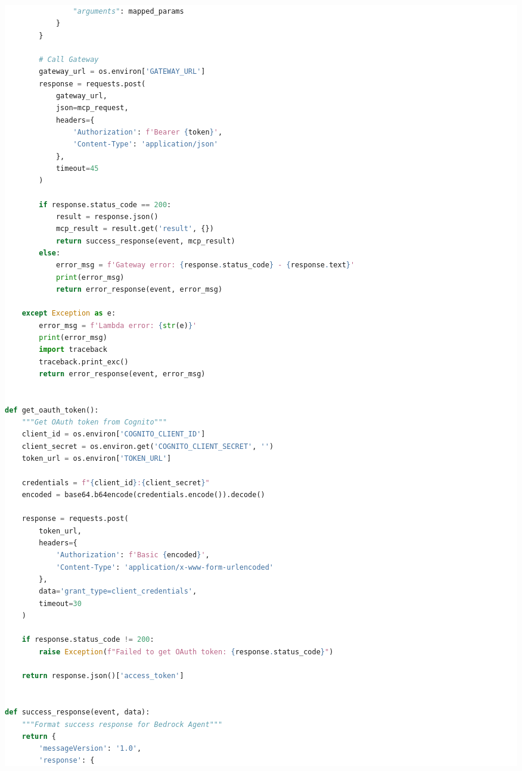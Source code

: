 ```python
                "arguments": mapped_params
            }
        }
        
        # Call Gateway
        gateway_url = os.environ['GATEWAY_URL']
        response = requests.post(
            gateway_url,
            json=mcp_request,
            headers={
                'Authorization': f'Bearer {token}',
                'Content-Type': 'application/json'
            },
            timeout=45
        )
        
        if response.status_code == 200:
            result = response.json()
            mcp_result = result.get('result', {})
            return success_response(event, mcp_result)
        else:
            error_msg = f'Gateway error: {response.status_code} - {response.text}'
            print(error_msg)
            return error_response(event, error_msg)
            
    except Exception as e:
        error_msg = f'Lambda error: {str(e)}'
        print(error_msg)
        import traceback
        traceback.print_exc()
        return error_response(event, error_msg)


def get_oauth_token():
    """Get OAuth token from Cognito"""
    client_id = os.environ['COGNITO_CLIENT_ID']
    client_secret = os.environ.get('COGNITO_CLIENT_SECRET', '')
    token_url = os.environ['TOKEN_URL']
    
    credentials = f"{client_id}:{client_secret}"
    encoded = base64.b64encode(credentials.encode()).decode()
    
    response = requests.post(
        token_url,
        headers={
            'Authorization': f'Basic {encoded}',
            'Content-Type': 'application/x-www-form-urlencoded'
        },
        data='grant_type=client_credentials',
        timeout=30
    )
    
    if response.status_code != 200:
        raise Exception(f"Failed to get OAuth token: {response.status_code}")
    
    return response.json()['access_token']


def success_response(event, data):
    """Format success response for Bedrock Agent"""
    return {
        'messageVersion': '1.0',
        'response': {
```